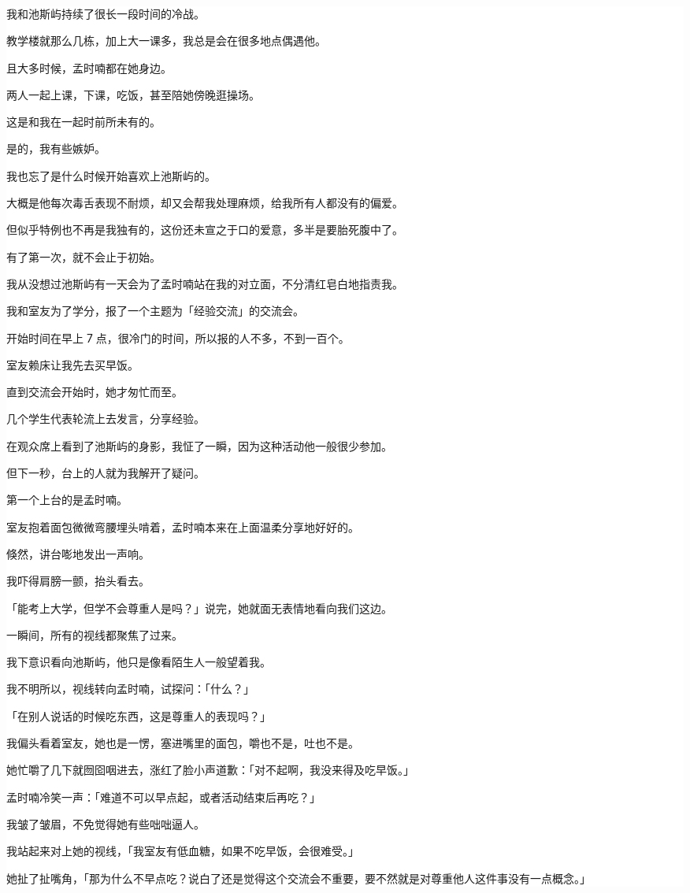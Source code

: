 我和池斯屿持续了很长一段时间的冷战。

教学楼就那么几栋，加上大一课多，我总是会在很多地点偶遇他。

且大多时候，孟时喃都在她身边。

两人一起上课，下课，吃饭，甚至陪她傍晚逛操场。

这是和我在一起时前所未有的。

是的，我有些嫉妒。

我也忘了是什么时候开始喜欢上池斯屿的。

大概是他每次毒舌表现不耐烦，却又会帮我处理麻烦，给我所有人都没有的偏爱。

但似乎特例也不再是我独有的，这份还未宣之于口的爱意，多半是要胎死腹中了。

有了第一次，就不会止于初始。

我从没想过池斯屿有一天会为了孟时喃站在我的对立面，不分清红皂白地指责我。

我和室友为了学分，报了一个主题为「经验交流」的交流会。

开始时间在早上 7 点，很冷门的时间，所以报的人不多，不到一百个。

室友赖床让我先去买早饭。

直到交流会开始时，她才匆忙而至。

几个学生代表轮流上去发言，分享经验。

在观众席上看到了池斯屿的身影，我怔了一瞬，因为这种活动他一般很少参加。

但下一秒，台上的人就为我解开了疑问。

第一个上台的是孟时喃。

室友抱着面包微微弯腰埋头啃着，孟时喃本来在上面温柔分享地好好的。

倏然，讲台嘭地发出一声响。

我吓得肩膀一颤，抬头看去。

「能考上大学，但学不会尊重人是吗？」说完，她就面无表情地看向我们这边。

一瞬间，所有的视线都聚焦了过来。

我下意识看向池斯屿，他只是像看陌生人一般望着我。

我不明所以，视线转向孟时喃，试探问：「什么？」

「在别人说话的时候吃东西，这是尊重人的表现吗？」

我偏头看着室友，她也是一愣，塞进嘴里的面包，嚼也不是，吐也不是。

她忙嚼了几下就囫囵咽进去，涨红了脸小声道歉：「对不起啊，我没来得及吃早饭。」

孟时喃冷笑一声：「难道不可以早点起，或者活动结束后再吃？」

我皱了皱眉，不免觉得她有些咄咄逼人。

我站起来对上她的视线，「我室友有低血糖，如果不吃早饭，会很难受。」

她扯了扯嘴角，「那为什么不早点吃？说白了还是觉得这个交流会不重要，要不然就是对尊重他人这件事没有一点概念。」
